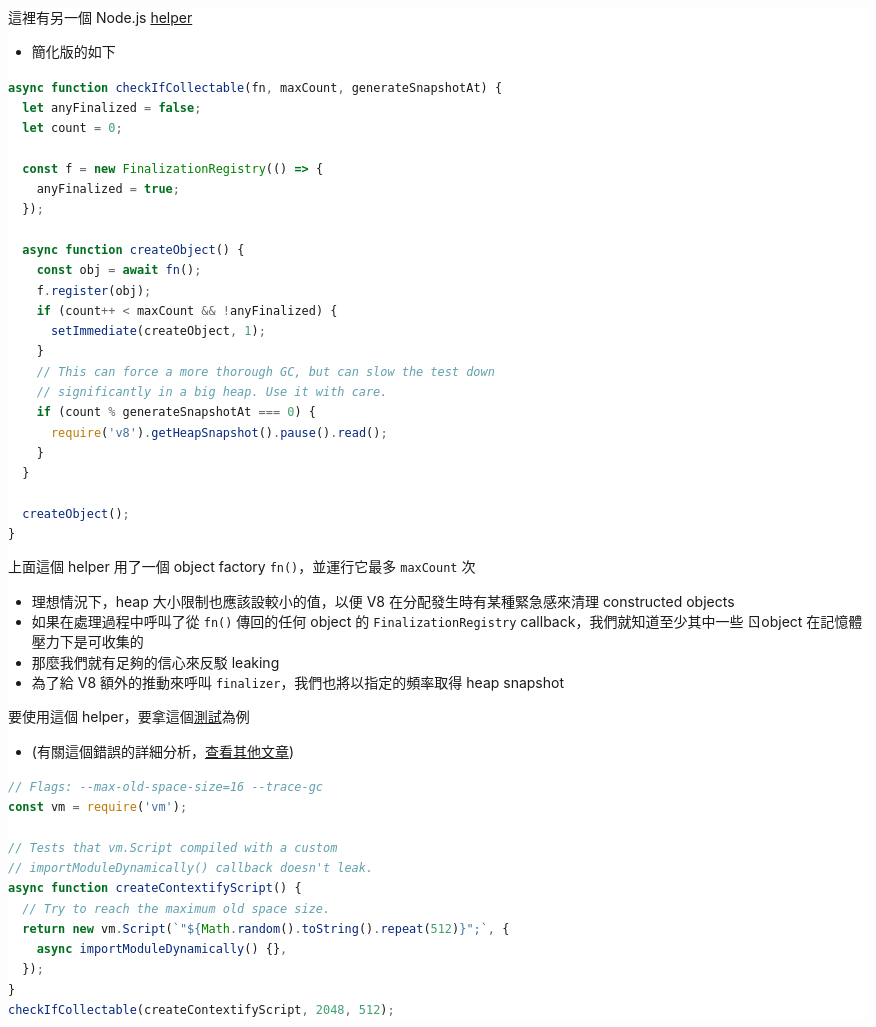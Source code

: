 
這裡有另一個 Node.js [helper](https://github.com/nodejs/node/blob/58491eb8097b0b521a1a6e3d8e3d30d0409605df/test/common/gc.js#L33-L68)  
- 簡化版的如下


```js
async function checkIfCollectable(fn, maxCount, generateSnapshotAt) {
  let anyFinalized = false;
  let count = 0;

  const f = new FinalizationRegistry(() => {
    anyFinalized = true;
  });

  async function createObject() {
    const obj = await fn();
    f.register(obj);
    if (count++ < maxCount && !anyFinalized) {
      setImmediate(createObject, 1);
    }
    // This can force a more thorough GC, but can slow the test down
    // significantly in a big heap. Use it with care.
    if (count % generateSnapshotAt === 0) {
      require('v8').getHeapSnapshot().pause().read();
    }
  }

  createObject();
}
```



上面這個 helper 用了一個 object factory `fn()`，並運行它最多 `maxCount` 次
- 理想情況下，heap 大小限制也應該設較小的值，以便 V8 在分配發生時有某種緊急感來清理 constructed objects
- 如果在處理過程中呼叫了從 `fn()` 傳回的任何 object 的 `FinalizationRegistry` callback，我們就知道至少其中一些 ㄖobject 在記憶體壓力下是可收集的
- 那麼我們就有足夠的信心來反駁 leaking
- 為了給 V8 額外的推動來呼叫 `finalizer`，我們也將以指定的頻率取得 heap snapshot



要使用這個 helper，要拿這個[測試](https://github.com/nodejs/node/blob/017998971bffd8cb35f384de3a6da40290aafd61/test/es-module/test-vm-contextified-script-leak.js#L1-L16)為例
- (有關這個錯誤的詳細分析，[查看其他文章](https://joyeecheung.github.io/blog/2023/12/30/fixing-nodejs-vm-apis-3/))

```js
// Flags: --max-old-space-size=16 --trace-gc
const vm = require('vm');

// Tests that vm.Script compiled with a custom
// importModuleDynamically() callback doesn't leak.
async function createContextifyScript() {
  // Try to reach the maximum old space size.
  return new vm.Script(`"${Math.random().toString().repeat(512)}";`, {
    async importModuleDynamically() {},
  });
}
checkIfCollectable(createContextifyScript, 2048, 512);
```
